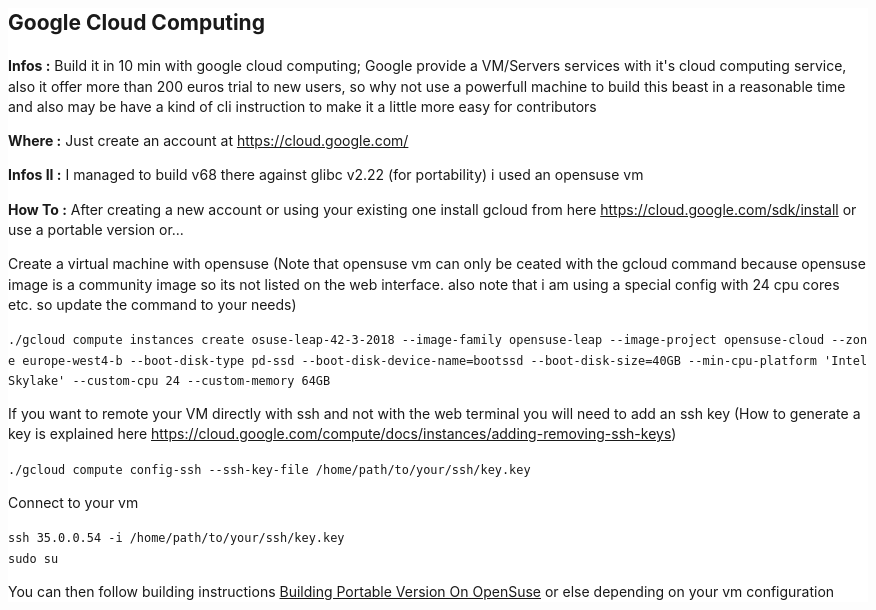 ## Google Cloud Computing
**Infos :**
Build it in 10 min with google cloud computing; Google provide a VM/Servers services with it's cloud computing service, also it offer more than 200 euros trial to new users, so why not use a powerfull machine to build this beast in a reasonable time and also may be have a kind of cli instruction to make it a little more easy for contributors 

**Where :**
Just create an account at https://cloud.google.com/

**Infos II :** 
I managed to build v68 there against glibc v2.22 (for portability) i used an opensuse vm

 **How To :** 
After creating a new account or using your existing one 
install gcloud from here https://cloud.google.com/sdk/install or use a portable version or...

Create a virtual machine with opensuse (Note that opensuse vm can only be ceated with the gcloud command because opensuse image is a community image so its not listed on the web interface. also note that i am using a special config with 24 cpu cores etc. so update the command to your needs)
```
./gcloud compute instances create osuse-leap-42-3-2018 --image-family opensuse-leap --image-project opensuse-cloud --zone europe-west4-b --boot-disk-type pd-ssd --boot-disk-device-name=bootssd --boot-disk-size=40GB --min-cpu-platform 'Intel Skylake' --custom-cpu 24 --custom-memory 64GB
```

If you want to remote your VM directly with ssh and not with the web terminal you will need to add an ssh key (How to generate a key is explained here https://cloud.google.com/compute/docs/instances/adding-removing-ssh-keys)
```
./gcloud compute config-ssh --ssh-key-file /home/path/to/your/ssh/key.key
```

Connect to your vm 
```
ssh 35.0.0.54 -i /home/path/to/your/ssh/key.key
sudo su 
```

You can then follow building instructions [Building Portable Version On OpenSuse](#building-portable-version-on-opensuse) or else depending on your vm configuration

